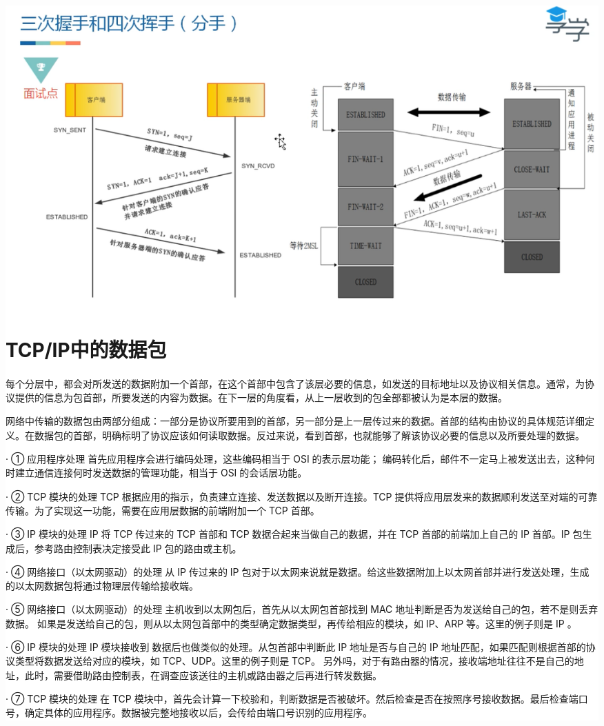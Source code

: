 ![20200331_984a61](image/8.netty/20200331_984a61.png)

#  TCP/IP中的数据包   

每个分层中，都会对所发送的数据附加一个首部，在这个首部中包含了该层必要的信息，如发送的目标地址以及协议相关信息。通常，为协议提供的信息为包首部，所要发送的内容为数据。在下一层的角度看，从上一层收到的包全部都被认为是本层的数据。

网络中传输的数据包由两部分组成：一部分是协议所要用到的首部，另一部分是上一层传过来的数据。首部的结构由协议的具体规范详细定义。在数据包的首部，明确标明了协议应该如何读取数据。反过来说，看到首部，也就能够了解该协议必要的信息以及所要处理的数据。

· ① 应用程序处理
首先应用程序会进行编码处理，这些编码相当于 OSI 的表示层功能；
编码转化后，邮件不一定马上被发送出去，这种何时建立通信连接何时发送数据的管理功能，相当于 OSI 的会话层功能。 

· ② TCP 模块的处理
TCP 根据应用的指示，负责建立连接、发送数据以及断开连接。TCP 提供将应用层发来的数据顺利发送至对端的可靠传输。为了实现这一功能，需要在应用层数据的前端附加一个 TCP 首部。 

· ③ IP 模块的处理
IP 将 TCP 传过来的 TCP 首部和 TCP 数据合起来当做自己的数据，并在 TCP 首部的前端加上自己的 IP 首部。IP 包生成后，参考路由控制表决定接受此 IP 包的路由或主机。 

· ④ 网络接口（以太网驱动）的处理
从 IP 传过来的 IP 包对于以太网来说就是数据。给这些数据附加上以太网首部并进行发送处理，生成的以太网数据包将通过物理层传输给接收端。 

· ⑤ 网络接口（以太网驱动）的处理
主机收到以太网包后，首先从以太网包首部找到 MAC 地址判断是否为发送给自己的包，若不是则丢弃数据。
如果是发送给自己的包，则从以太网包首部中的类型确定数据类型，再传给相应的模块，如 IP、ARP 等。这里的例子则是 IP 。 

· ⑥ IP 模块的处理
IP 模块接收到 数据后也做类似的处理。从包首部中判断此 IP 地址是否与自己的 IP 地址匹配，如果匹配则根据首部的协议类型将数据发送给对应的模块，如 TCP、UDP。这里的例子则是 TCP。
另外吗，对于有路由器的情况，接收端地址往往不是自己的地址，此时，需要借助路由控制表，在调查应该送往的主机或路由器之后再进行转发数据。 

· ⑦ TCP 模块的处理
在 TCP 模块中，首先会计算一下校验和，判断数据是否被破坏。然后检查是否在按照序号接收数据。最后检查端口号，确定具体的应用程序。数据被完整地接收以后，会传给由端口号识别的应用程序。 
